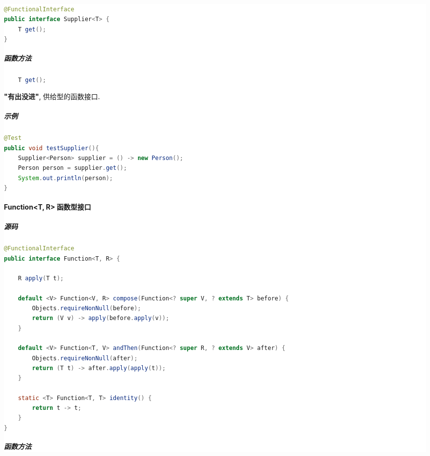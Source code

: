 ```java
@FunctionalInterface
public interface Supplier<T> {
    T get();
}
```

##### 函数方法

```java
	T get();
```

**"有出没进"**, 供给型的函数接口.

##### 示例

```java
@Test
public void testSupplier(){
    Supplier<Person> supplier = () -> new Person();
    Person person = supplier.get();
    System.out.println(person);
}
```



#### Function<T, R> 函数型接口

##### 源码

```java
@FunctionalInterface
public interface Function<T, R> {

    R apply(T t);

    default <V> Function<V, R> compose(Function<? super V, ? extends T> before) {
        Objects.requireNonNull(before);
        return (V v) -> apply(before.apply(v));
    }

    default <V> Function<T, V> andThen(Function<? super R, ? extends V> after) {
        Objects.requireNonNull(after);
        return (T t) -> after.apply(apply(t));
    }

    static <T> Function<T, T> identity() {
        return t -> t;
    }
}
```

##### 函数方法

